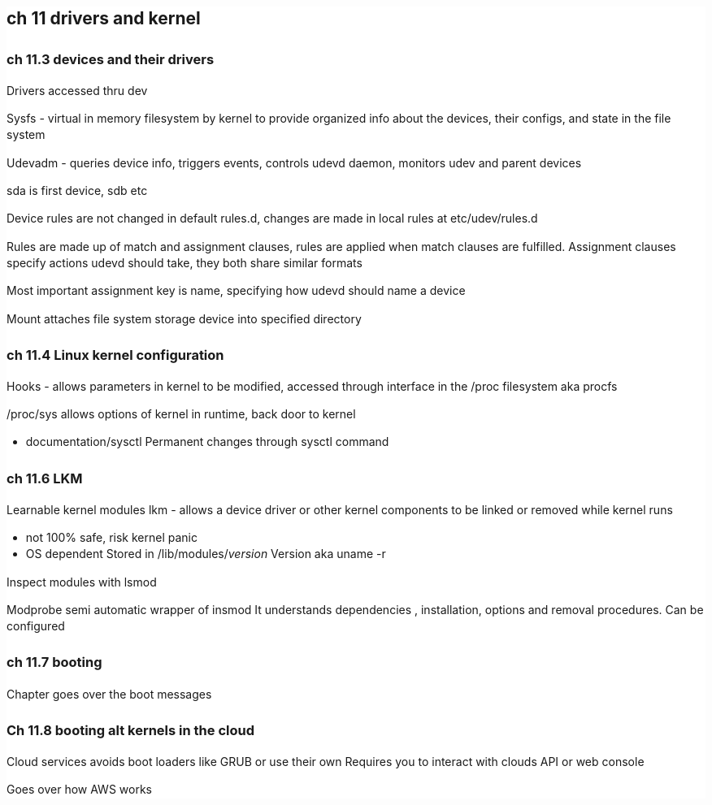 ## ch 11 drivers and kernel

### ch 11.3 devices and their drivers

Drivers accessed thru dev

Sysfs - virtual in memory filesystem by kernel to provide organized info about the devices, their configs, and state in the file system

Udevadm - queries device info, triggers events, controls udevd daemon, monitors udev and parent devices

sda is first device, sdb etc

Device rules are not changed in default rules.d, changes are made in local rules at etc/udev/rules.d

Rules are made up of match and assignment clauses, rules are applied when match clauses are fulfilled. Assignment clauses specify actions udevd should take, they both share similar formats

Most important assignment key is name, specifying how udevd should name a device

Mount attaches file system storage device into specified directory 

### ch 11.4 Linux kernel configuration 

Hooks - allows parameters in kernel to be modified, accessed through interface in the /proc filesystem aka procfs 

/proc/sys allows options of kernel in runtime, back door to kernel
* documentation/sysctl
Permanent changes through sysctl command

### ch 11.6 LKM
Learnable kernel modules lkm - allows a device driver or other kernel components to be linked or removed while kernel runs
* not 100% safe, risk kernel panic
* OS dependent 
Stored in /lib/modules/*version*
Version aka uname -r

Inspect modules with lsmod 

Modprobe semi automatic wrapper of insmod 
It understands dependencies , installation, options and removal procedures. Can be configured

### ch 11.7 booting 
Chapter goes over the boot messages 

### Ch 11.8 booting alt kernels in the cloud
Cloud services avoids boot loaders like GRUB or use their own 
Requires you to interact with clouds API or web console

Goes over how AWS works 
